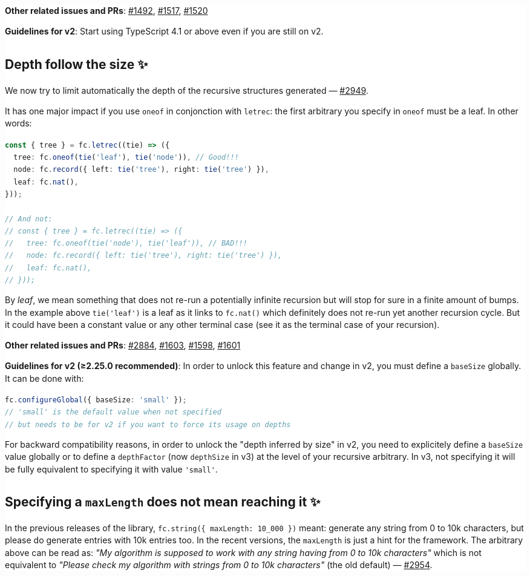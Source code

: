 **Other related issues and PRs**: [#1492](https://github.com/dubzzz/fast-check/issues/1492), [#1517](https://github.com/dubzzz/fast-check/pull/1517), [#1520](https://github.com/dubzzz/fast-check/pull/1520)

**Guidelines for v2**: Start using TypeScript 4.1 or above even if you are still on v2.

## Depth follow the size ✨

We now try to limit automatically the depth of the recursive structures generated — [#2949](https://github.com/dubzzz/fast-check/pull/2949).

It has one major impact if you use `oneof` in conjonction with `letrec`: the first arbitrary you specify in `oneof` must be a leaf. In other words:

```ts
const { tree } = fc.letrec((tie) => ({
  tree: fc.oneof(tie('leaf'), tie('node')), // Good!!!
  node: fc.record({ left: tie('tree'), right: tie('tree') }),
  leaf: fc.nat(),
}));

// And not:
// const { tree } = fc.letrec((tie) => ({
//   tree: fc.oneof(tie('node'), tie('leaf')), // BAD!!!
//   node: fc.record({ left: tie('tree'), right: tie('tree') }),
//   leaf: fc.nat(),
// }));
```

By _leaf_, we mean something that does not re-run a potentially infinite recursion but will stop for sure in a finite amount of bumps. In the example above `tie('leaf')` is a leaf as it links to `fc.nat()` which definitely does not re-run yet another recursion cycle. But it could have been a constant value or any other terminal case (see it as the terminal case of your recursion).

**Other related issues and PRs**: [#2884](https://github.com/dubzzz/fast-check/pull/2884), [#1603](https://github.com/dubzzz/fast-check/pull/1603), [#1598](https://github.com/dubzzz/fast-check/pull/1598), [#1601](https://github.com/dubzzz/fast-check/pull/1601)

**Guidelines for v2 (≥2.25.0 recommended)**: In order to unlock this feature and change in v2, you must define a `baseSize` globally. It can be done with:

```ts
fc.configureGlobal({ baseSize: 'small' });
// 'small' is the default value when not specified
// but needs to be for v2 if you want to force its usage on depths
```

For backward compatibility reasons, in order to unlock the "depth inferred by size" in v2, you need to explicitely define a `baseSize` value globally or to define a `depthFactor` (now `depthSize` in v3) at the level of your recursive arbitrary. In v3, not specifying it will be fully equivalent to specifying it with value `'small'`.

## Specifying a `maxLength` does not mean reaching it ✨

In the previous releases of the library, `fc.string({ maxLength: 10_000 })` meant: generate any string from 0 to 10k characters, but please do generate entries with 10k entries too. In the recent versions, the `maxLength` is just a hint for the framework. The arbitrary above can be read as: _"My algorithm is supposed to work with any string having from 0 to 10k characters"_ which is not equivalent to _"Please check my algorithm with strings from 0 to 10k characters"_ (the old default) — [#2954](https://github.com/dubzzz/fast-check/pull/2954).

